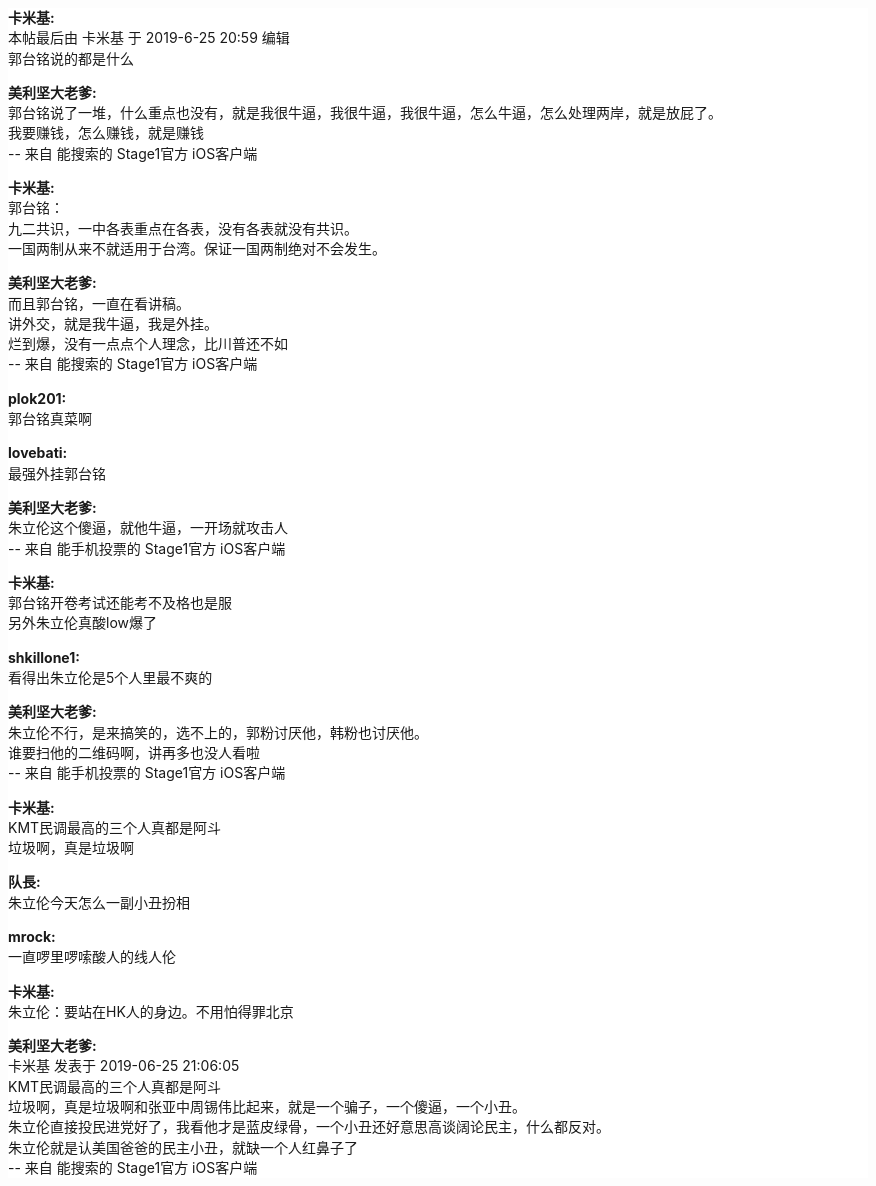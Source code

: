**卡米基:**  
本帖最后由 卡米基 于 2019-6-25 20:59 编辑  
郭台铭说的都是什么  

**美利坚大老爹:**  
郭台铭说了一堆，什么重点也没有，就是我很牛逼，我很牛逼，我很牛逼，怎么牛逼，怎么处理两岸，就是放屁了。  
我要赚钱，怎么赚钱，就是赚钱  
\-- 来自 能搜索的 Stage1官方 iOS客户端  

**卡米基:**  
郭台铭：  
九二共识，一中各表重点在各表，没有各表就没有共识。  
一国两制从来不就适用于台湾。保证一国两制绝对不会发生。  

**美利坚大老爹:**  
而且郭台铭，一直在看讲稿。  
讲外交，就是我牛逼，我是外挂。  
烂到爆，没有一点点个人理念，比川普还不如  
\-- 来自 能搜索的 Stage1官方 iOS客户端  

**plok201:**  
郭台铭真菜啊  

**lovebati:**  
最强外挂郭台铭  

**美利坚大老爹:**  
朱立伦这个傻逼，就他牛逼，一开场就攻击人  
\-- 来自 能手机投票的 Stage1官方 iOS客户端  

**卡米基:**  
郭台铭开卷考试还能考不及格也是服  
另外朱立伦真酸low爆了  

**shkillone1:**  
看得出朱立伦是5个人里最不爽的  

**美利坚大老爹:**  
朱立伦不行，是来搞笑的，选不上的，郭粉讨厌他，韩粉也讨厌他。  
谁要扫他的二维码啊，讲再多也没人看啦  
\-- 来自 能手机投票的 Stage1官方 iOS客户端  

**卡米基:**  
KMT民调最高的三个人真都是阿斗  
垃圾啊，真是垃圾啊  

**队長:**  
朱立伦今天怎么一副小丑扮相  

**mrock:**  
一直啰里啰嗦酸人的线人伦  

**卡米基:**  
朱立伦：要站在HK人的身边。不用怕得罪北京  

**美利坚大老爹:**  
卡米基 发表于 2019-06-25 21:06:05  
KMT民调最高的三个人真都是阿斗  
垃圾啊，真是垃圾啊和张亚中周锡伟比起来，就是一个骗子，一个傻逼，一个小丑。  
朱立伦直接投民进党好了，我看他才是蓝皮绿骨，一个小丑还好意思高谈阔论民主，什么都反对。  
朱立伦就是认美国爸爸的民主小丑，就缺一个人红鼻子了  
\-- 来自 能搜索的 Stage1官方 iOS客户端  
